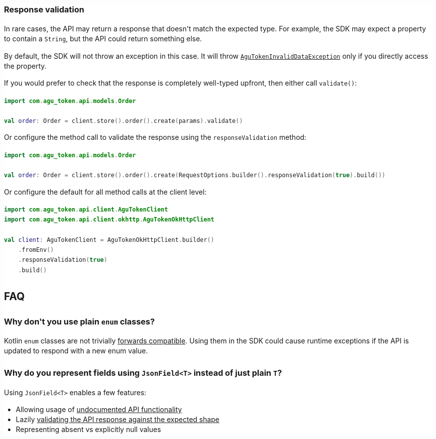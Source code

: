 ```kotlin
```

### Response validation

In rare cases, the API may return a response that doesn't match the expected type. For example, the SDK may expect a property to contain a `String`, but the API could return something else.

By default, the SDK will not throw an exception in this case. It will throw [`AguTokenInvalidDataException`](agu-token-kotlin-core/src/main/kotlin/com/agu_token/api/errors/AguTokenInvalidDataException.kt) only if you directly access the property.

If you would prefer to check that the response is completely well-typed upfront, then either call `validate()`:

```kotlin
import com.agu_token.api.models.Order

val order: Order = client.store().order().create(params).validate()
```

Or configure the method call to validate the response using the `responseValidation` method:

```kotlin
import com.agu_token.api.models.Order

val order: Order = client.store().order().create(RequestOptions.builder().responseValidation(true).build())
```

Or configure the default for all method calls at the client level:

```kotlin
import com.agu_token.api.client.AguTokenClient
import com.agu_token.api.client.okhttp.AguTokenOkHttpClient

val client: AguTokenClient = AguTokenOkHttpClient.builder()
    .fromEnv()
    .responseValidation(true)
    .build()
```

## FAQ

### Why don't you use plain `enum` classes?

Kotlin `enum` classes are not trivially [forwards compatible](https://www.stainless.com/blog/making-java-enums-forwards-compatible). Using them in the SDK could cause runtime exceptions if the API is updated to respond with a new enum value.

### Why do you represent fields using `JsonField<T>` instead of just plain `T`?

Using `JsonField<T>` enables a few features:

- Allowing usage of [undocumented API functionality](#undocumented-api-functionality)
- Lazily [validating the API response against the expected shape](#response-validation)
- Representing absent vs explicitly null values
